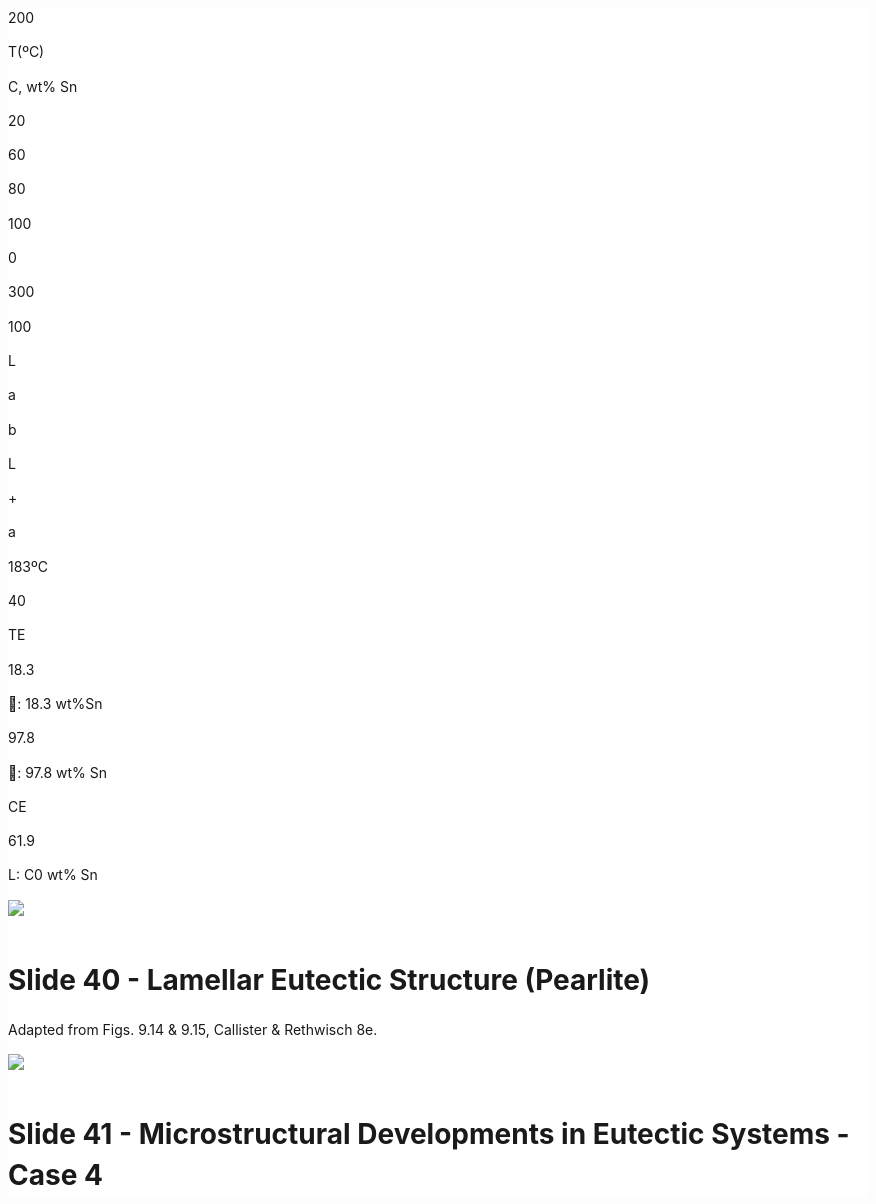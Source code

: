 200

T(ºC)

C, wt% Sn

20

60

80

100

0

300

100

L

a

b

L

\+

a

183ºC

40

TE

18.3

: 18.3 wt%Sn

97.8

: 97.8 wt% Sn

CE

61.9

L: C0 wt% Sn

![](./Lessons%2017&18%20Phase%20Diagrams/img38.png)

# Slide 40 - **Lamellar Eutectic Structure (Pearlite)**

Adapted from Figs. 9.14 & 9.15, Callister & Rethwisch 8e.

![](./Lessons%2017&18%20Phase%20Diagrams/img39.png)

# Slide 41 - **Microstructural Developments in Eutectic Systems - Case 4**
